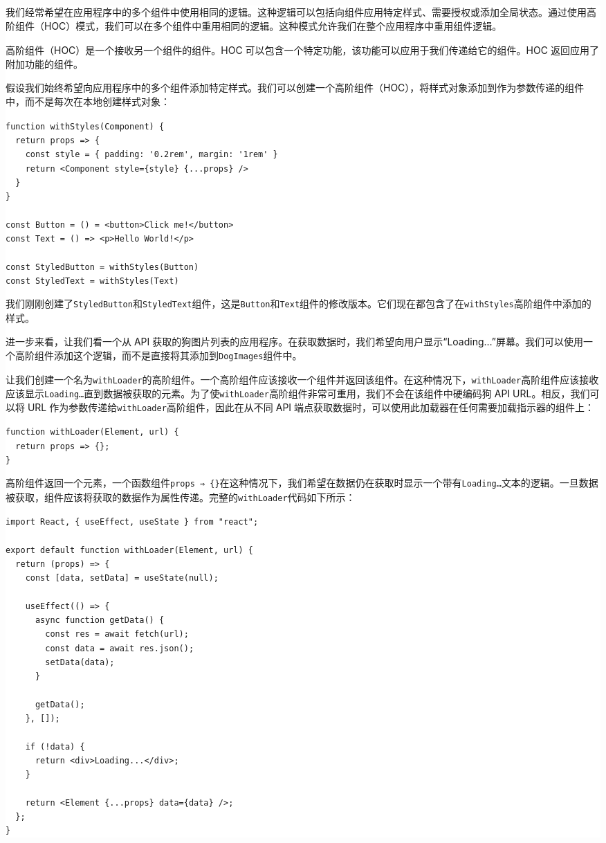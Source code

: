 我们经常希望在应用程序中的多个组件中使用相同的逻辑。这种逻辑可以包括向组件应用特定样式、需要授权或添加全局状态。通过使用高阶组件（HOC）模式，我们可以在多个组件中重用相同的逻辑。这种模式允许我们在整个应用程序中重用组件逻辑。

高阶组件（HOC）是一个接收另一个组件的组件。HOC 可以包含一个特定功能，该功能可以应用于我们传递给它的组件。HOC 返回应用了附加功能的组件。

假设我们始终希望向应用程序中的多个组件添加特定样式。我们可以创建一个高阶组件（HOC），将样式对象添加到作为参数传递的组件中，而不是每次在本地创建样式对象：

```
function withStyles(Component) {
  return props => {
    const style = { padding: '0.2rem', margin: '1rem' }
    return <Component style={style} {...props} />
  }
}

const Button = () = <button>Click me!</button>
const Text = () => <p>Hello World!</p>

const StyledButton = withStyles(Button)
const StyledText = withStyles(Text)
```

我们刚刚创建了`StyledButton`和`StyledText`组件，这是`Button`和`Text`组件的修改版本。它们现在都包含了在`withStyles`高阶组件中添加的样式。

进一步来看，让我们看一个从 API 获取的狗图片列表的应用程序。在获取数据时，我们希望向用户显示“Loading…​”屏幕。我们可以使用一个高阶组件添加这个逻辑，而不是直接将其添加到`DogImages`组件中。

让我们创建一个名为`withLoader`的高阶组件。一个高阶组件应该接收一个组件并返回该组件。在这种情况下，`withLoader`高阶组件应该接收应该显示`Loading…`直到数据被获取的元素。为了使`withLoader`高阶组件非常可重用，我们不会在该组件中硬编码狗 API URL。相反，我们可以将 URL 作为参数传递给`withLoader`高阶组件，因此在从不同 API 端点获取数据时，可以使用此加载器在任何需要加载指示器的组件上：

```
function withLoader(Element, url) {
  return props => {};
}
```

高阶组件返回一个元素，一个函数组件`props ⇒ {}`在这种情况下，我们希望在数据仍在获取时显示一个带有`Loading…`文本的逻辑。一旦数据被获取，组件应该将获取的数据作为属性传递。完整的`withLoader`代码如下所示：

```
import React, { useEffect, useState } from "react";

export default function withLoader(Element, url) {
  return (props) => {
    const [data, setData] = useState(null);

    useEffect(() => {
      async function getData() {
        const res = await fetch(url);
        const data = await res.json();
        setData(data);
      }

      getData();
    }, []);

    if (!data) {
      return <div>Loading...</div>;
    }

    return <Element {...props} data={data} />;
  };
}
```
